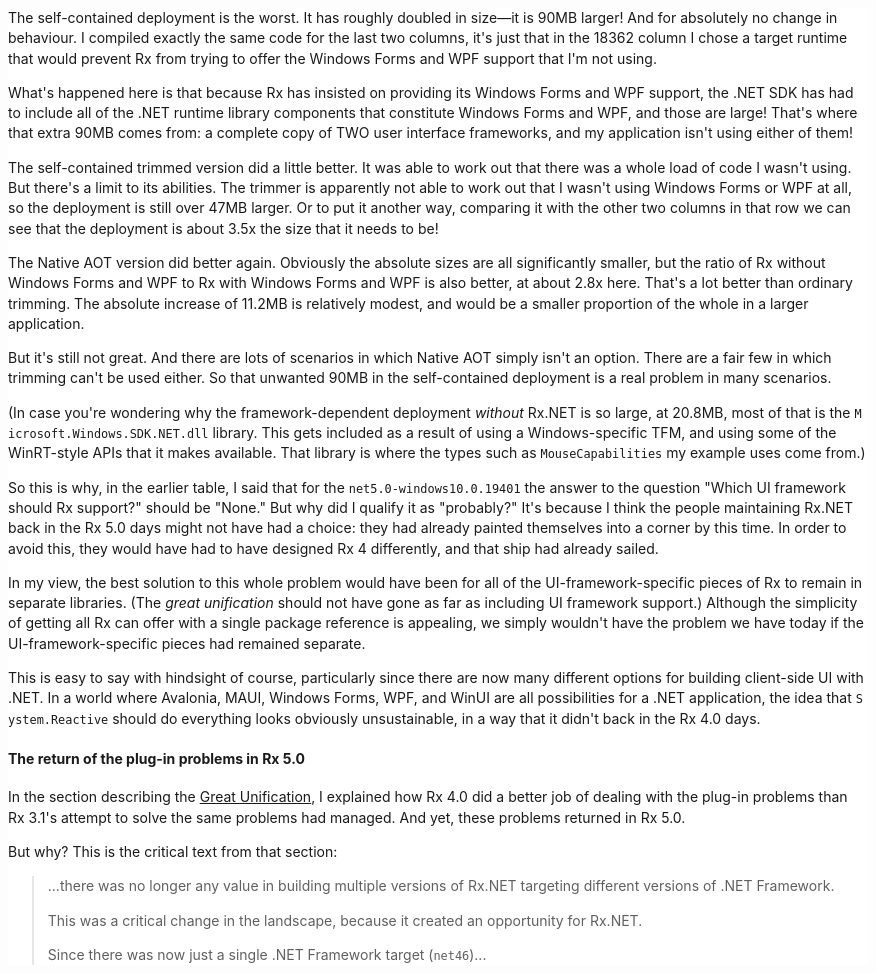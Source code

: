 The self-contained deployment is the worst. It has roughly doubled in size—it is 90MB larger! And for absolutely no change in behaviour. I compiled exactly the same code for the last two columns, it's just that in the 18362 column I chose a target runtime that would prevent Rx from trying to offer the Windows Forms and WPF support that I'm not using.

What's happened here is that because Rx has insisted on providing its Windows Forms and WPF support, the .NET SDK has had to include all of the .NET runtime library components that constitute Windows Forms and WPF, and those are large! That's where that extra 90MB comes from: a complete copy of TWO user interface frameworks, and my application isn't using either of them!

The self-contained trimmed version did a little better. It was able to work out that there was a whole load of code I wasn't using. But there's a limit to its abilities. The trimmer is apparently not able to work out that I wasn't using Windows Forms or WPF at all, so the deployment is still over 47MB larger. Or to put it another way, comparing it with the other two columns in that row we can see that the deployment is about 3.5x the size that it needs to be!

The Native AOT version did better again. Obviously the absolute sizes are all significantly smaller, but the ratio of Rx without Windows Forms and WPF to Rx with Windows Forms and WPF is also better, at about 2.8x here. That's a lot better than ordinary trimming. The absolute increase of 11.2MB is relatively modest, and would be a smaller proportion of the whole in a larger application.

But it's still not great. And there are lots of scenarios in which Native AOT simply isn't an option. There are a fair few in which trimming can't be used either. So that unwanted 90MB in the self-contained deployment is a real problem in many scenarios.

(In case you're wondering why the framework-dependent deployment _without_ Rx.NET is so large, at 20.8MB, most of that is the `Microsoft.Windows.SDK.NET.dll` library. This gets included as a result of using a Windows-specific TFM, and using some of the WinRT-style APIs that it makes available. That library is where the types such as `MouseCapabilities` my example uses come from.)

So this is why, in the earlier table, I said that for the `net5.0-windows10.0.19401` the answer to the question "Which UI framework should Rx support?" should be "None." But why did I qualify it as "probably?" It's because I think the people maintaining Rx.NET back in the Rx 5.0 days might not have had a choice: they had already painted themselves into a corner by this time. In order to avoid this, they would have had to have designed Rx 4 differently, and that ship had already sailed.

In my view, the best solution to this whole problem would have been for all of the UI-framework-specific pieces of Rx to remain in separate libraries. (The _great unification_ should not have gone as far as including UI framework support.) Although the simplicity of getting all Rx can offer with a single package reference is appealing, we simply wouldn't have the problem we have today if the UI-framework-specific pieces had remained separate.

This is easy to say with hindsight of course, particularly since there are now many different options for building client-side UI with .NET. In a world where Avalonia, MAUI, Windows Forms, WPF, and WinUI are all possibilities for a .NET application, the idea that `System.Reactive` should do everything looks obviously unsustainable, in a way that it didn't back in the Rx 4.0 days.


#### The return of the plug-in problems in Rx 5.0

In the section describing the [Great Unification](#rx-40s-great-unification), I explained how Rx 4.0 did a better job of dealing with the plug-in problems than Rx 3.1's attempt to solve the same problems had managed. And yet, these problems returned in Rx 5.0.

But why? This is the critical text from that section:

> ...there was no longer any value in building multiple versions of Rx.NET targeting different versions of .NET Framework.
>
>This was a critical change in the landscape, because it created an opportunity for Rx.NET.
>
> Since there was now just a single .NET Framework target (`net46`)...
